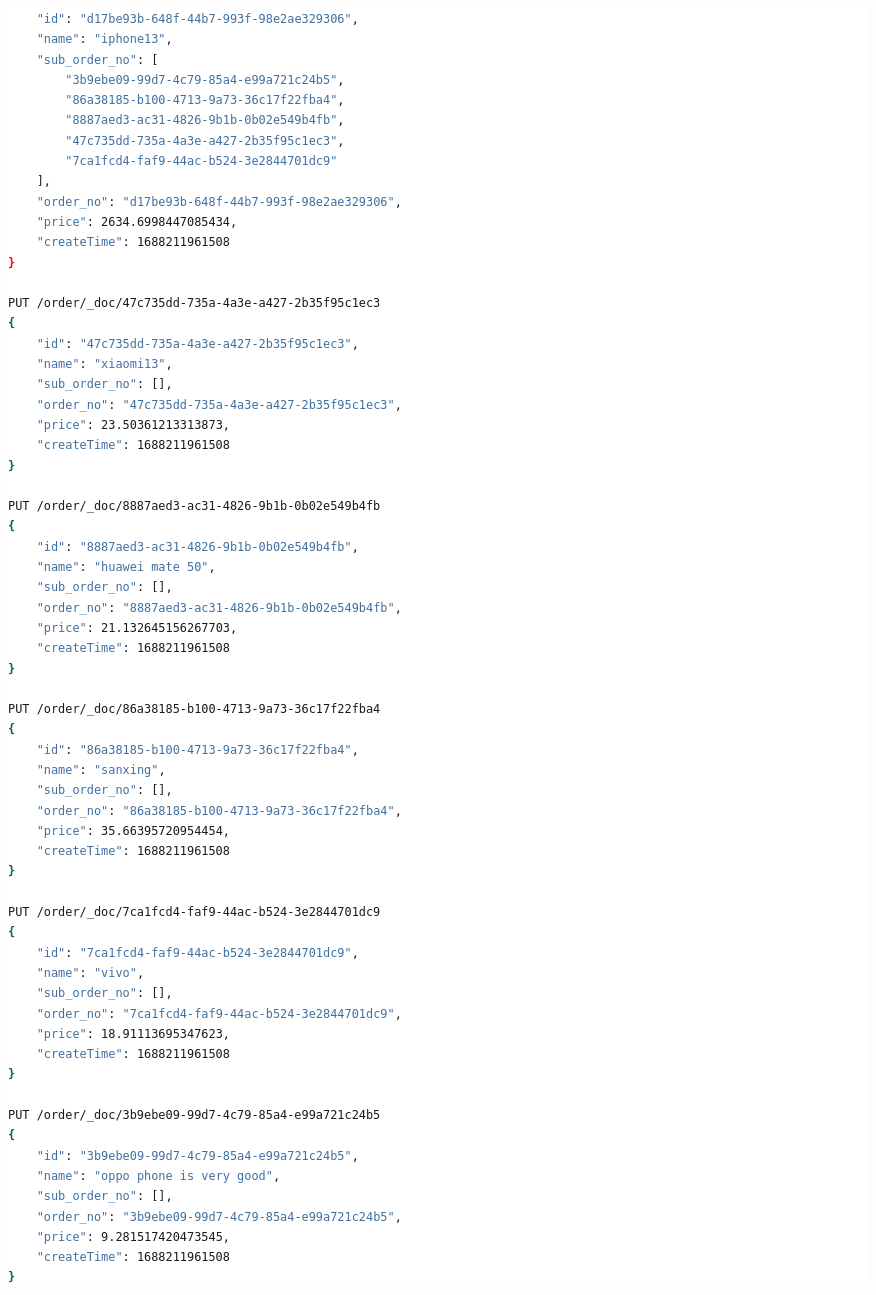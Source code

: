 ```bash
    "id": "d17be93b-648f-44b7-993f-98e2ae329306",
    "name": "iphone13",
    "sub_order_no": [
        "3b9ebe09-99d7-4c79-85a4-e99a721c24b5",
        "86a38185-b100-4713-9a73-36c17f22fba4",
        "8887aed3-ac31-4826-9b1b-0b02e549b4fb",
        "47c735dd-735a-4a3e-a427-2b35f95c1ec3",
        "7ca1fcd4-faf9-44ac-b524-3e2844701dc9"
    ],
    "order_no": "d17be93b-648f-44b7-993f-98e2ae329306",
    "price": 2634.6998447085434,
    "createTime": 1688211961508
}

PUT /order/_doc/47c735dd-735a-4a3e-a427-2b35f95c1ec3
{
    "id": "47c735dd-735a-4a3e-a427-2b35f95c1ec3",
    "name": "xiaomi13",
    "sub_order_no": [],
    "order_no": "47c735dd-735a-4a3e-a427-2b35f95c1ec3",
    "price": 23.50361213313873,
    "createTime": 1688211961508
}

PUT /order/_doc/8887aed3-ac31-4826-9b1b-0b02e549b4fb
{
    "id": "8887aed3-ac31-4826-9b1b-0b02e549b4fb",
    "name": "huawei mate 50",
    "sub_order_no": [],
    "order_no": "8887aed3-ac31-4826-9b1b-0b02e549b4fb",
    "price": 21.132645156267703,
    "createTime": 1688211961508
}

PUT /order/_doc/86a38185-b100-4713-9a73-36c17f22fba4
{
    "id": "86a38185-b100-4713-9a73-36c17f22fba4",
    "name": "sanxing",
    "sub_order_no": [],
    "order_no": "86a38185-b100-4713-9a73-36c17f22fba4",
    "price": 35.66395720954454,
    "createTime": 1688211961508
}

PUT /order/_doc/7ca1fcd4-faf9-44ac-b524-3e2844701dc9
{
    "id": "7ca1fcd4-faf9-44ac-b524-3e2844701dc9",
    "name": "vivo",
    "sub_order_no": [],
    "order_no": "7ca1fcd4-faf9-44ac-b524-3e2844701dc9",
    "price": 18.91113695347623,
    "createTime": 1688211961508
}

PUT /order/_doc/3b9ebe09-99d7-4c79-85a4-e99a721c24b5
{
    "id": "3b9ebe09-99d7-4c79-85a4-e99a721c24b5",
    "name": "oppo phone is very good",
    "sub_order_no": [],
    "order_no": "3b9ebe09-99d7-4c79-85a4-e99a721c24b5",
    "price": 9.281517420473545,
    "createTime": 1688211961508
}
```